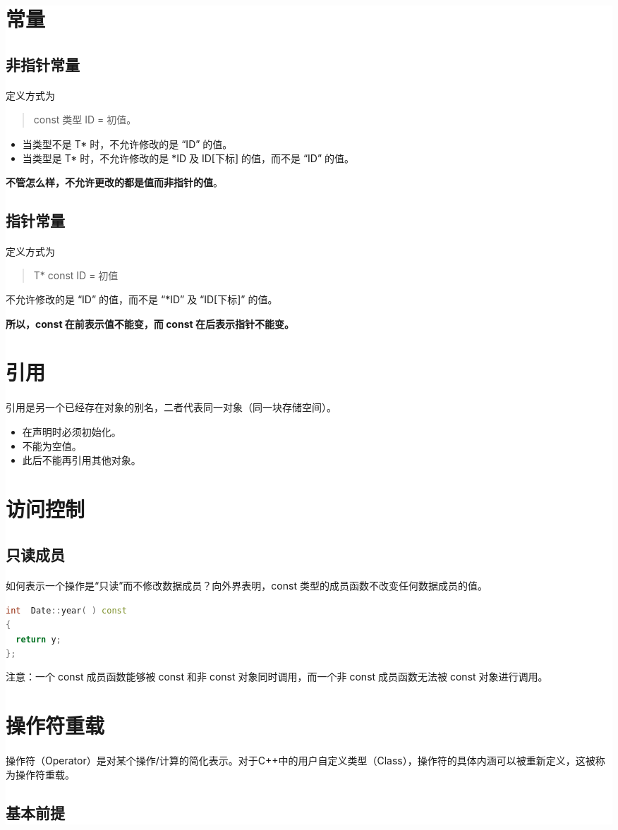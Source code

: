 # 常量

## 非指针常量

定义方式为

> const 类型 ID = 初值。

- 当类型不是 T* 时，不允许修改的是 “ID” 的值。
- 当类型是 T* 时，不允许修改的是 *ID 及 ID[下标] 的值，而不是 “ID” 的值。

**不管怎么样，不允许更改的都是值而非指针的值**。

## 指针常量

定义方式为

> T* const ID = 初值

不允许修改的是 “ID” 的值，而不是 “*ID” 及 “ID[下标]” 的值。

**所以，const 在前表示值不能变，而 const 在后表示指针不能变。**

# 引用

引用是另一个已经存在对象的别名，二者代表同一对象（同一块存储空间）。

- 在声明时必须初始化。
- 不能为空值。
- 此后不能再引用其他对象。

# 访问控制

## 只读成员

如何表示一个操作是“只读”而不修改数据成员？向外界表明，const 类型的成员函数不改变任何数据成员的值。

```c++
int  Date::year( ) const
{
  return y;
};
```

注意：一个 const 成员函数能够被 const 和非 const 对象同时调用，而一个非 const 成员函数无法被 const 对象进行调用。 

# 操作符重载

操作符（Operator）是对某个操作/计算的简化表示。对于C++中的用户自定义类型（Class），操作符的具体内涵可以被重新定义，这被称为操作符重载。

## 基本前提
